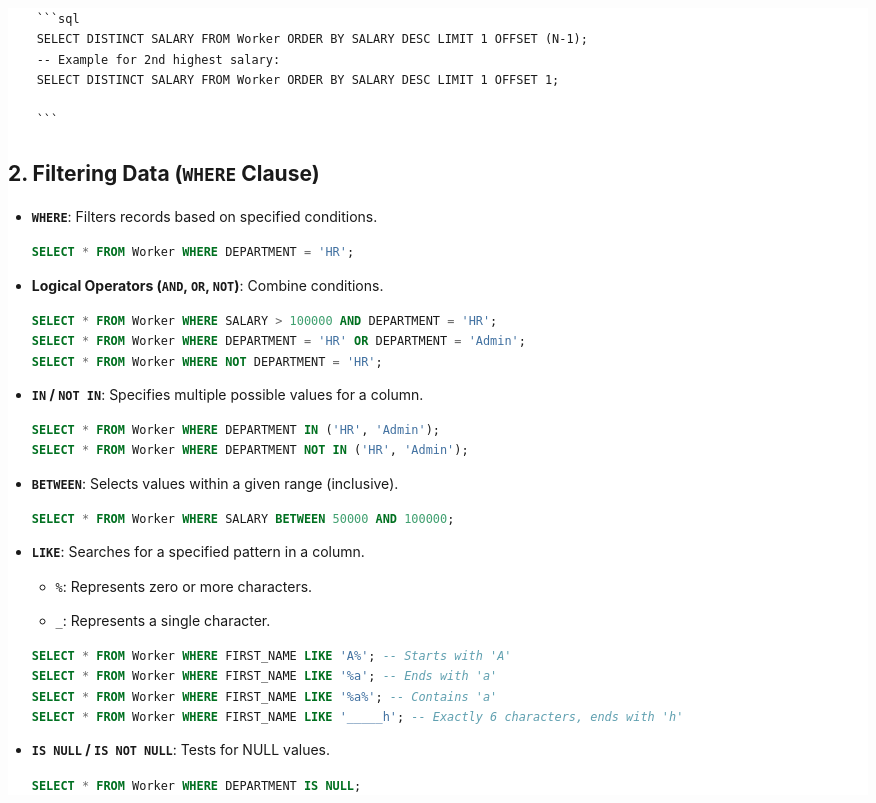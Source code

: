         ```sql
        SELECT DISTINCT SALARY FROM Worker ORDER BY SALARY DESC LIMIT 1 OFFSET (N-1);
        -- Example for 2nd highest salary:
        SELECT DISTINCT SALARY FROM Worker ORDER BY SALARY DESC LIMIT 1 OFFSET 1;

        ```

## 2. Filtering Data (`WHERE` Clause)

* **`WHERE`**: Filters records based on specified conditions.

    ```sql
    SELECT * FROM Worker WHERE DEPARTMENT = 'HR';

    ```

* **Logical Operators (`AND`, `OR`, `NOT`)**: Combine conditions.

    ```sql
    SELECT * FROM Worker WHERE SALARY > 100000 AND DEPARTMENT = 'HR';
    SELECT * FROM Worker WHERE DEPARTMENT = 'HR' OR DEPARTMENT = 'Admin';
    SELECT * FROM Worker WHERE NOT DEPARTMENT = 'HR';

    ```

* **`IN` / `NOT IN`**: Specifies multiple possible values for a column.

    ```sql
    SELECT * FROM Worker WHERE DEPARTMENT IN ('HR', 'Admin');
    SELECT * FROM Worker WHERE DEPARTMENT NOT IN ('HR', 'Admin');

    ```

* **`BETWEEN`**: Selects values within a given range (inclusive).

    ```sql
    SELECT * FROM Worker WHERE SALARY BETWEEN 50000 AND 100000;

    ```

* **`LIKE`**: Searches for a specified pattern in a column.

    * `%`: Represents zero or more characters.

    * `_`: Represents a single character.

    ```sql
    SELECT * FROM Worker WHERE FIRST_NAME LIKE 'A%'; -- Starts with 'A'
    SELECT * FROM Worker WHERE FIRST_NAME LIKE '%a'; -- Ends with 'a'
    SELECT * FROM Worker WHERE FIRST_NAME LIKE '%a%'; -- Contains 'a'
    SELECT * FROM Worker WHERE FIRST_NAME LIKE '_____h'; -- Exactly 6 characters, ends with 'h'

    ```

* **`IS NULL` / `IS NOT NULL`**: Tests for NULL values.

    ```sql
    SELECT * FROM Worker WHERE DEPARTMENT IS NULL;

    ```
